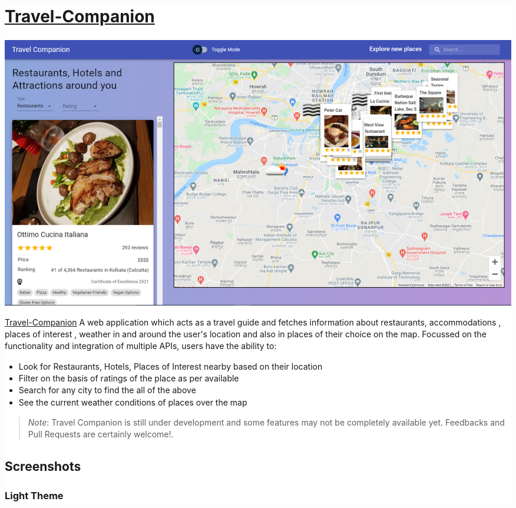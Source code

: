 # [Travel-Companion](https://sleepy-perlman-4514fa.netlify.app/)

<img src="assets/screenshots/DesktopScreenLightMode.png?raw=true">

[Travel-Companion](https://sleepy-perlman-4514fa.netlify.app/) A web application which acts as a travel guide and fetches information about restaurants, accommodations , places of interest , weather in and around the user's location and also in places of their choice on the map. Focussed on the functionality and integration of multiple APIs, users have the ability to:

- Look for Restaurants, Hotels, Places of Interest nearby based on their location
- Filter on the basis of ratings of the place as per available
- Search for any city to find the all of the above
- See the current weather conditions of places over the map


> _Note_: Travel Companion is still under development and some features may not be completely available yet. Feedbacks and Pull Requests are certainly welcome!.

## Screenshots
### Light Theme
<p align="center">